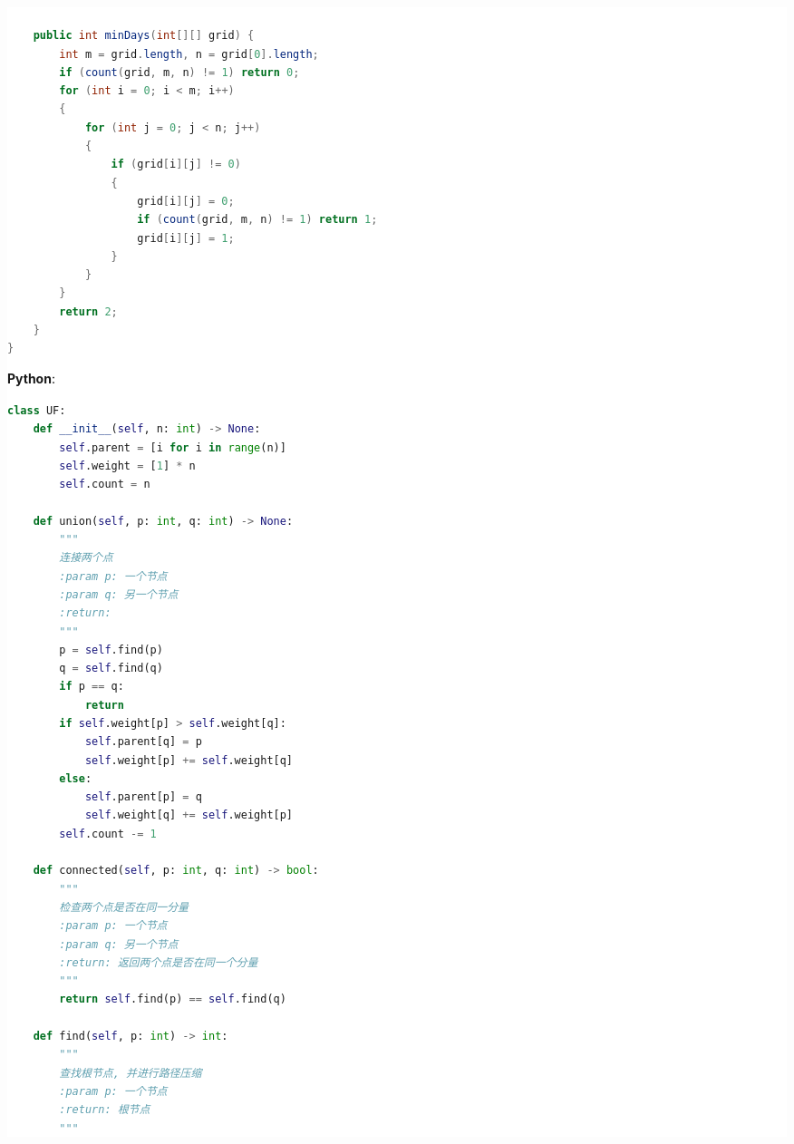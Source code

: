 ```Java
    
    public int minDays(int[][] grid) {
        int m = grid.length, n = grid[0].length;
        if (count(grid, m, n) != 1) return 0;
        for (int i = 0; i < m; i++) 
        {
            for (int j = 0; j < n; j++) 
            {
                if (grid[i][j] != 0) 
                {
                    grid[i][j] = 0;
                    if (count(grid, m, n) != 1) return 1;
                    grid[i][j] = 1;
                }
            }
        }
        return 2;
    }
}
```

__Python__:

```Python
class UF:
    def __init__(self, n: int) -> None:
        self.parent = [i for i in range(n)]
        self.weight = [1] * n
        self.count = n

    def union(self, p: int, q: int) -> None:
        """
        连接两个点
        :param p: 一个节点
        :param q: 另一个节点
        :return:
        """
        p = self.find(p)
        q = self.find(q)
        if p == q:
            return
        if self.weight[p] > self.weight[q]:
            self.parent[q] = p
            self.weight[p] += self.weight[q]
        else:
            self.parent[p] = q
            self.weight[q] += self.weight[p]
        self.count -= 1

    def connected(self, p: int, q: int) -> bool:
        """
        检查两个点是否在同一分量
        :param p: 一个节点
        :param q: 另一个节点
        :return: 返回两个点是否在同一个分量
        """
        return self.find(p) == self.find(q)

    def find(self, p: int) -> int:
        """
        查找根节点, 并进行路径压缩
        :param p: 一个节点
        :return: 根节点
        """
```